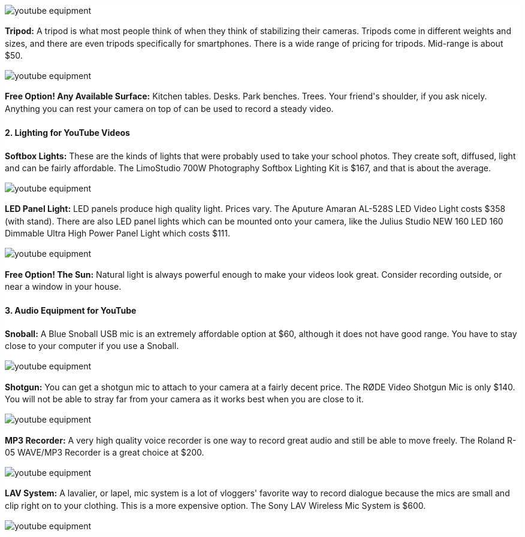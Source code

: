 ![youtube equipment](https://images.wondershare.com/filmora/article-images/youtube-equipment01.jpg)

**Tripod:** A tripod is what most people think of when they think of stabilizing their cameras. Tripods come in different weights and sizes, and there are even tripods specifically for smartphones. There is a wide range of pricing for tripods. Mid-range is about $50.

![youtube equipment](https://images.wondershare.com/filmora/article-images/youtube-equipment02.JPG)

**Free Option! Any Available Surface:** Kitchen tables. Desks. Park benches. Trees. Your friend's shoulder, if you ask nicely. Anything you can rest your camera on top of can be used to record a steady video.

#### 2\. Lighting for YouTube Videos

**Softbox Lights:** These are the kinds of lights that were probably used to take your school photos. They create soft, diffused, light and can be fairly affordable. The LimoStudio 700W Photography Softbox Lighting Kit is $167, and that is about the average.

![youtube equipment](https://images.wondershare.com/filmora/article-images/youtube-equipment03.jpg)

**LED Panel Light:** LED panels produce high quality light. Prices vary. The Aputure Amaran AL-528S LED Video Light costs $358 (with stand). There are also LED panel lights which can be mounted onto your camera, like the Julius Studio NEW 160 LED 160 Dimmable Ultra High Power Panel Light which costs $111.

![youtube equipment](https://images.wondershare.com/filmora/article-images/youtube-equipment04.jpg)

**Free Option! The Sun:** Natural light is always powerful enough to make your videos look great. Consider recording outside, or near a window in your house.

#### 3\. Audio Equipment for YouTube

**Snoball:** A Blue Snoball USB mic is an extremely affordable option at $60, although it does not have good range. You have to stay close to your computer if you use a Snoball.

![youtube equipment](https://images.wondershare.com/filmora/article-images/youtube-equipment05.JPG)

**Shotgun:** You can get a shotgun mic to attach to your camera at a fairly decent price. The RØDE Video Shotgun Mic is only $140\. You will not be able to stray far from your camera as it works best when you are close to it.

![youtube equipment](https://images.wondershare.com/filmora/article-images/youtube-equipment06.JPG)

**MP3 Recorder:** A very high quality voice recorder is one way to record great audio and still be able to move freely. The Roland R-05 WAVE/MP3 Recorder is a great choice at $200.

![youtube equipment](https://images.wondershare.com/filmora/article-images/youtube-equipment07.jpg)

 **LAV System:** A lavalier, or lapel, mic system is a lot of vloggers' favorite way to record dialogue because the mics are small and clip right on to your clothing. This is a more expensive option. The Sony LAV Wireless Mic System is $600.

![youtube equipment](https://images.wondershare.com/filmora/article-images/youtube-equipment08.JPG)
